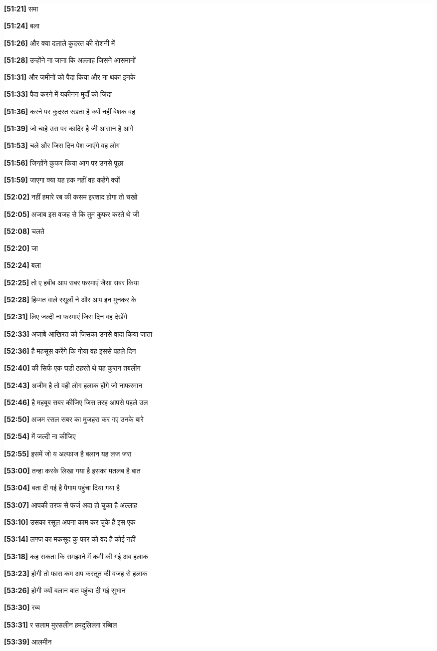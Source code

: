 **[51:21]** समा

**[51:24]** बला

**[51:26]** और क्या दलाले कुदरत की रोशनी में

**[51:28]** उन्होंने ना जाना कि अल्लाह जिसने आसमानों

**[51:31]** और जमीनों को पैदा किया और ना थका इनके

**[51:33]** पैदा करने में यकीनन मुर्दों को जिंदा

**[51:36]** करने पर कुदरत रखता है क्यों नहीं बेशक वह

**[51:39]** जो चाहे उस पर कादिर है जी आसान है आगे

**[51:53]** चले और जिस दिन पेश जाएंगे वह लोग

**[51:56]** जिन्होंने कुफर किया आग पर उनसे पूछा

**[51:59]** जाएगा क्या यह हक नहीं वह कहेंगे क्यों

**[52:02]** नहीं हमारे रब की कसम इरशाद होगा तो चखो

**[52:05]** अजाब इस वजह से कि तुम कुफर करते थे जी

**[52:08]** चलते

**[52:20]** जा

**[52:24]** बला

**[52:25]** तो ए हबीब आप सबर फरमाएं जैसा सबर किया

**[52:28]** हिम्मत वाले रसूलों ने और आप इन मुनकर के

**[52:31]** लिए जल्दी ना फरमाएं जिस दिन वह देखेंगे

**[52:33]** अजाबे आखिरत को जिसका उनसे वादा किया जाता

**[52:36]** है महसूस करेंगे कि गोया वह इससे पहले दिन

**[52:40]** की सिर्फ एक घड़ी ठहरते थे यह कुरान तबलीग

**[52:43]** अजीम है तो वही लोग हलाक होंगे जो नाफरमान

**[52:46]** है महबूब सबर कीजिए जिस तरह आपसे पहले उल

**[52:50]** अजम रसल सबर का मुजहरा कर गए उनके बारे

**[52:54]** में जल्दी ना कीजिए

**[52:55]** इसमें जो य अल्फाज है बलान यह लज जरा

**[53:00]** तन्हा करके लिखा गया है इसका मतलब है बात

**[53:04]** बता दी गई है पैगाम पहुंचा दिया गया है

**[53:07]** आपकी तरफ से फर्ज अदा हो चुका है अल्लाह

**[53:10]** उसका रसूल अपना काम कर चुके हैं इस एक

**[53:14]** लफ्ज का मकसूद कु फार को वद है कोई नहीं

**[53:18]** कह सकता कि समझाने में कमी की गई अब हलाक

**[53:23]** होगी तो फास कम अप करतूत की वजह से हलाक

**[53:26]** होगी क्यों बलान बात पहुंचा दी गई सुभान

**[53:30]** रब्ब

**[53:31]** र सलाम मुरसलीन हमदुलिल्ला रब्बिल

**[53:39]** आलमीन

